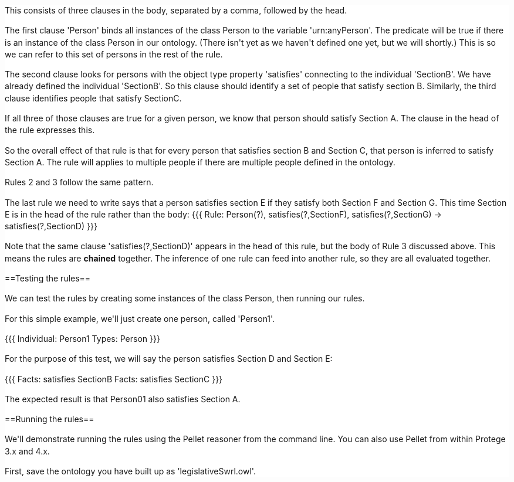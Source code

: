 This consists of three clauses in the body, separated by a comma, followed by the head.

The first clause 'Person' binds all instances of the class Person to the variable 'urn:anyPerson'.  The predicate will be true if there is an instance of the class Person in our ontology.  (There isn't yet as we haven't defined one yet, but we will shortly.)  This is so we can refer to this set of persons in the rest of the rule.

The second clause looks for persons with the object type property 'satisfies' connecting to the individual 'SectionB'. We have already defined the individual 'SectionB'.  So this clause should identify a set of people that satisfy section B.  Similarly, the third clause identifies people that satisfy SectionC.

If all three of those clauses are true for a given person, we know that person should satisfy Section A.  The clause in the head of the rule expresses this.

So the overall effect of that rule is that for every person that satisfies section B and Section C, that person is inferred to satisfy Section A.  The rule will applies to multiple people if there are multiple people defined in the ontology.

Rules 2 and 3 follow the same pattern.

The last rule we need to write says that a person satisfies section E if they satisfy both Section F and Section G.  This time Section E is in the head of the rule rather than the body:
{{{
Rule:
Person(?), satisfies(?,SectionF), satisfies(?,SectionG) -> satisfies(?,SectionD)
}}}

Note that the same clause 'satisfies(?,SectionD)' appears in the head of this rule, but the body of Rule 3 discussed above.  This means the rules are **chained** together.  The inference of one rule can feed into another rule, so they are all evaluated together.

==Testing the rules==

We can test the rules by creating some instances of the class Person, then running our rules.

For this simple example, we'll just create one person, called 'Person1'.

{{{
Individual: Person1
	Types: Person
}}}


For the purpose of this test, we will say the person satisfies Section D and Section E:

{{{
	Facts: satisfies SectionB
	Facts: satisfies SectionC
}}}

The expected result is that Person01 also satisfies Section A.

==Running the rules==

We'll demonstrate running the rules using the Pellet reasoner from the command line.  You can also  use Pellet from within Protege 3.x and 4.x.

First, save the ontology you have built up as 'legislativeSwrl.owl'.
